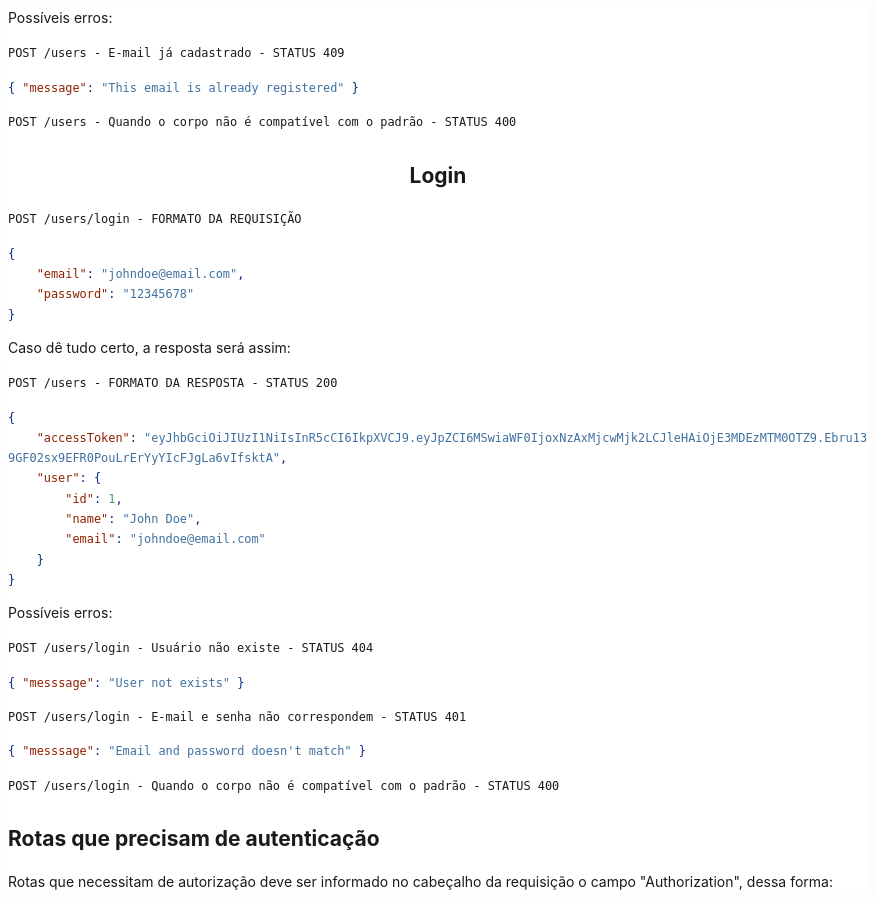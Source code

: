 Possíveis erros:

`POST /users - E-mail já cadastrado - STATUS 409`

````json
{ "message": "This email is already registered" }
````

`POST /users - Quando o corpo não é compatível com o padrão - STATUS 400`

<h2 align="center"> 
    Login
</h2>

`POST /users/login - FORMATO DA REQUISIÇÃO`

````json
{
    "email": "johndoe@email.com",
    "password": "12345678"
}
````

Caso dê tudo certo, a resposta será assim:

`POST /users - FORMATO DA RESPOSTA - STATUS 200`

````json
{
	"accessToken": "eyJhbGciOiJIUzI1NiIsInR5cCI6IkpXVCJ9.eyJpZCI6MSwiaWF0IjoxNzAxMjcwMjk2LCJleHAiOjE3MDEzMTM0OTZ9.Ebru139GF02sx9EFR0PouLrErYyYIcFJgLa6vIfsktA",
	"user": {
		"id": 1,
		"name": "John Doe",
		"email": "johndoe@email.com"
	}
}⁠
````

Possíveis erros:

`POST /users/login - Usuário não existe - STATUS 404`

````json
{ "messsage": "User not exists" }
````

`POST /users/login - E-mail e senha não correspondem - STATUS 401`

````json
{ "messsage": "Email and password doesn't match" }
````

`POST /users/login - Quando o corpo não é compatível com o padrão - STATUS 400`

## Rotas que precisam de autenticação

Rotas que necessitam de autorização deve ser informado no cabeçalho da requisição o campo "Authorization", dessa forma:
